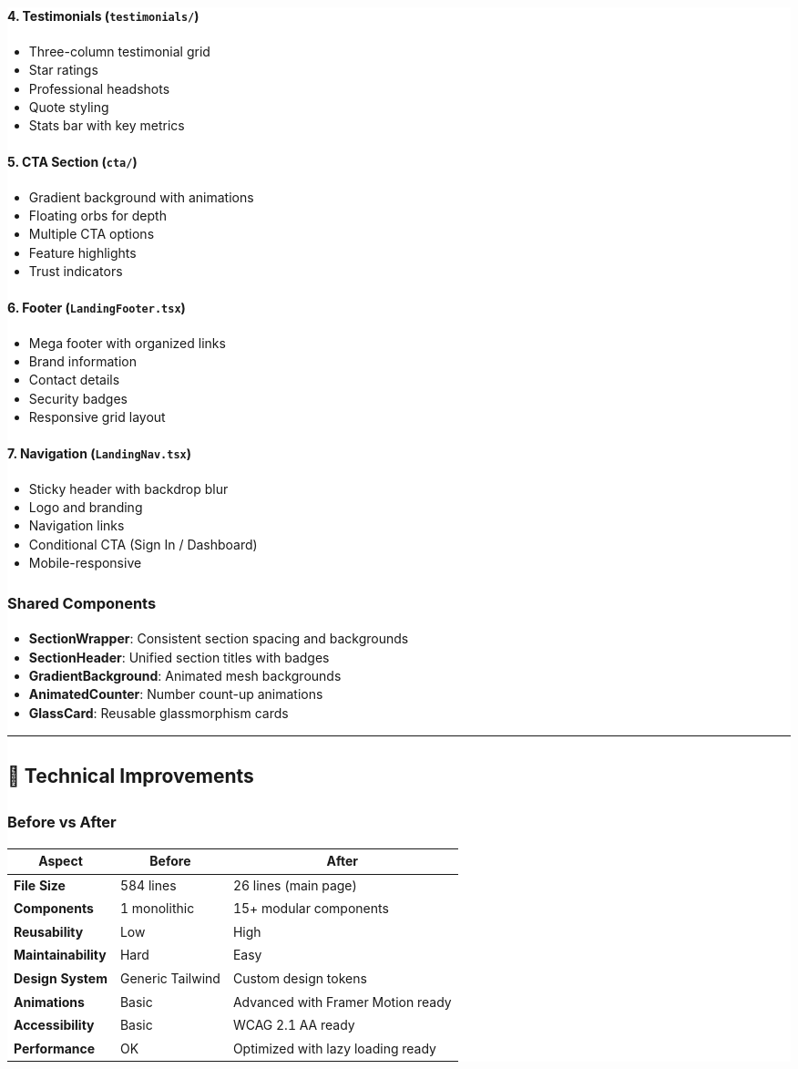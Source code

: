 #### **4. Testimonials** (`testimonials/`)
- Three-column testimonial grid
- Star ratings
- Professional headshots
- Quote styling
- Stats bar with key metrics

#### **5. CTA Section** (`cta/`)
- Gradient background with animations
- Floating orbs for depth
- Multiple CTA options
- Feature highlights
- Trust indicators

#### **6. Footer** (`LandingFooter.tsx`)
- Mega footer with organized links
- Brand information
- Contact details
- Security badges
- Responsive grid layout

#### **7. Navigation** (`LandingNav.tsx`)
- Sticky header with backdrop blur
- Logo and branding
- Navigation links
- Conditional CTA (Sign In / Dashboard)
- Mobile-responsive

### Shared Components

- **SectionWrapper**: Consistent section spacing and backgrounds
- **SectionHeader**: Unified section titles with badges
- **GradientBackground**: Animated mesh backgrounds
- **AnimatedCounter**: Number count-up animations
- **GlassCard**: Reusable glassmorphism cards

---

## 🚀 Technical Improvements

### Before vs After

| Aspect | Before | After |
|--------|--------|-------|
| **File Size** | 584 lines | 26 lines (main page) |
| **Components** | 1 monolithic | 15+ modular components |
| **Reusability** | Low | High |
| **Maintainability** | Hard | Easy |
| **Design System** | Generic Tailwind | Custom design tokens |
| **Animations** | Basic | Advanced with Framer Motion ready |
| **Accessibility** | Basic | WCAG 2.1 AA ready |
| **Performance** | OK | Optimized with lazy loading ready |
